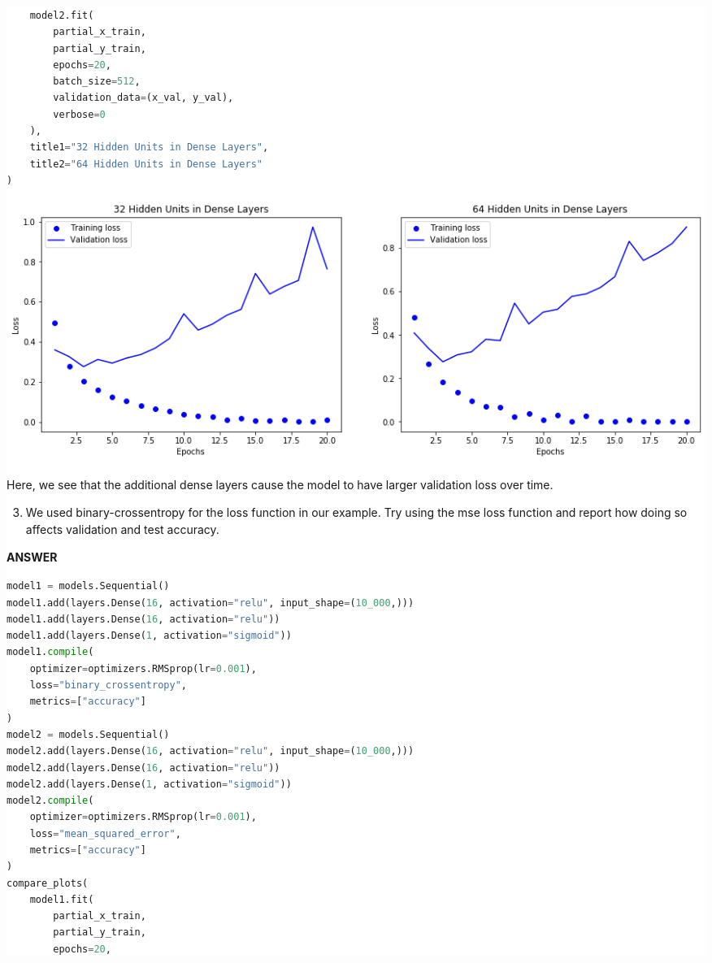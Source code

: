 ```python
    model2.fit(
        partial_x_train,
        partial_y_train,
        epochs=20,
        batch_size=512,
        validation_data=(x_val, y_val),
        verbose=0
    ), 
    title1="32 Hidden Units in Dense Layers", 
    title2="64 Hidden Units in Dense Layers"
)
```


![png](output_12_0.png)


Here, we see that the additional dense layers cause the model to have larger validation loss over time.

3. We used binary-crossentropy for the loss function in our example. Try using the mse loss function and report how doing so affects validation and test accuracy.

**ANSWER**


```python
model1 = models.Sequential()
model1.add(layers.Dense(16, activation="relu", input_shape=(10_000,)))
model1.add(layers.Dense(16, activation="relu"))
model1.add(layers.Dense(1, activation="sigmoid"))
model1.compile(
    optimizer=optimizers.RMSprop(lr=0.001),
    loss="binary_crossentropy",
    metrics=["accuracy"]
)
model2 = models.Sequential()
model2.add(layers.Dense(16, activation="relu", input_shape=(10_000,)))
model2.add(layers.Dense(16, activation="relu"))
model2.add(layers.Dense(1, activation="sigmoid"))
model2.compile(
    optimizer=optimizers.RMSprop(lr=0.001),
    loss="mean_squared_error",
    metrics=["accuracy"]
)
compare_plots(
    model1.fit(
        partial_x_train,
        partial_y_train,
        epochs=20,
```